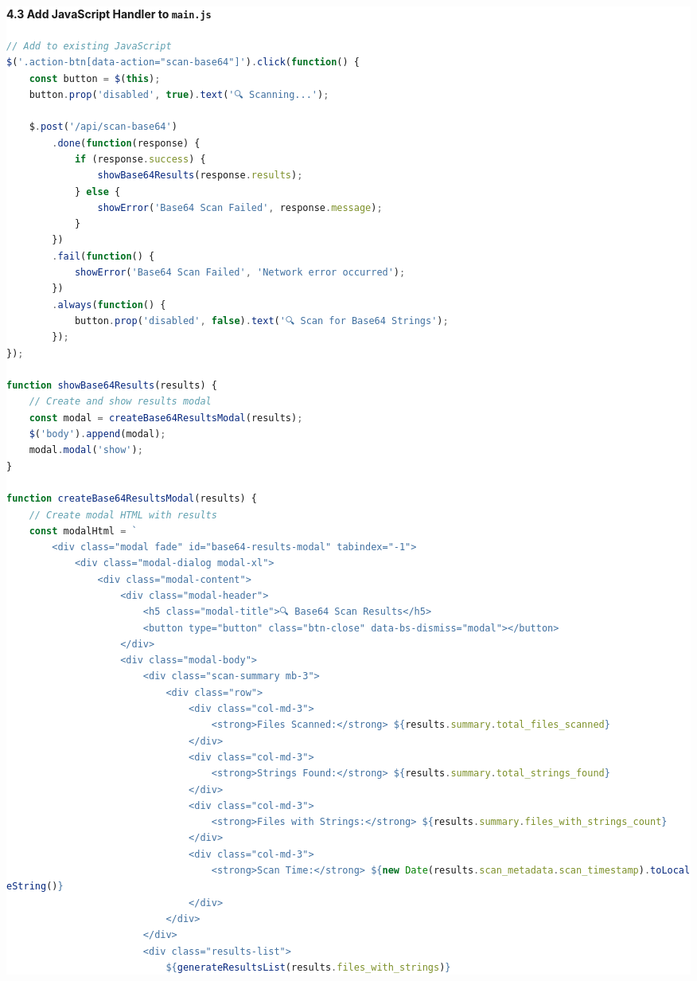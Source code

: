 #### 4.3 Add JavaScript Handler to `main.js`
```javascript
// Add to existing JavaScript
$('.action-btn[data-action="scan-base64"]').click(function() {
    const button = $(this);
    button.prop('disabled', true).text('🔍 Scanning...');
    
    $.post('/api/scan-base64')
        .done(function(response) {
            if (response.success) {
                showBase64Results(response.results);
            } else {
                showError('Base64 Scan Failed', response.message);
            }
        })
        .fail(function() {
            showError('Base64 Scan Failed', 'Network error occurred');
        })
        .always(function() {
            button.prop('disabled', false).text('🔍 Scan for Base64 Strings');
        });
});

function showBase64Results(results) {
    // Create and show results modal
    const modal = createBase64ResultsModal(results);
    $('body').append(modal);
    modal.modal('show');
}

function createBase64ResultsModal(results) {
    // Create modal HTML with results
    const modalHtml = `
        <div class="modal fade" id="base64-results-modal" tabindex="-1">
            <div class="modal-dialog modal-xl">
                <div class="modal-content">
                    <div class="modal-header">
                        <h5 class="modal-title">🔍 Base64 Scan Results</h5>
                        <button type="button" class="btn-close" data-bs-dismiss="modal"></button>
                    </div>
                    <div class="modal-body">
                        <div class="scan-summary mb-3">
                            <div class="row">
                                <div class="col-md-3">
                                    <strong>Files Scanned:</strong> ${results.summary.total_files_scanned}
                                </div>
                                <div class="col-md-3">
                                    <strong>Strings Found:</strong> ${results.summary.total_strings_found}
                                </div>
                                <div class="col-md-3">
                                    <strong>Files with Strings:</strong> ${results.summary.files_with_strings_count}
                                </div>
                                <div class="col-md-3">
                                    <strong>Scan Time:</strong> ${new Date(results.scan_metadata.scan_timestamp).toLocaleString()}
                                </div>
                            </div>
                        </div>
                        <div class="results-list">
                            ${generateResultsList(results.files_with_strings)}
```